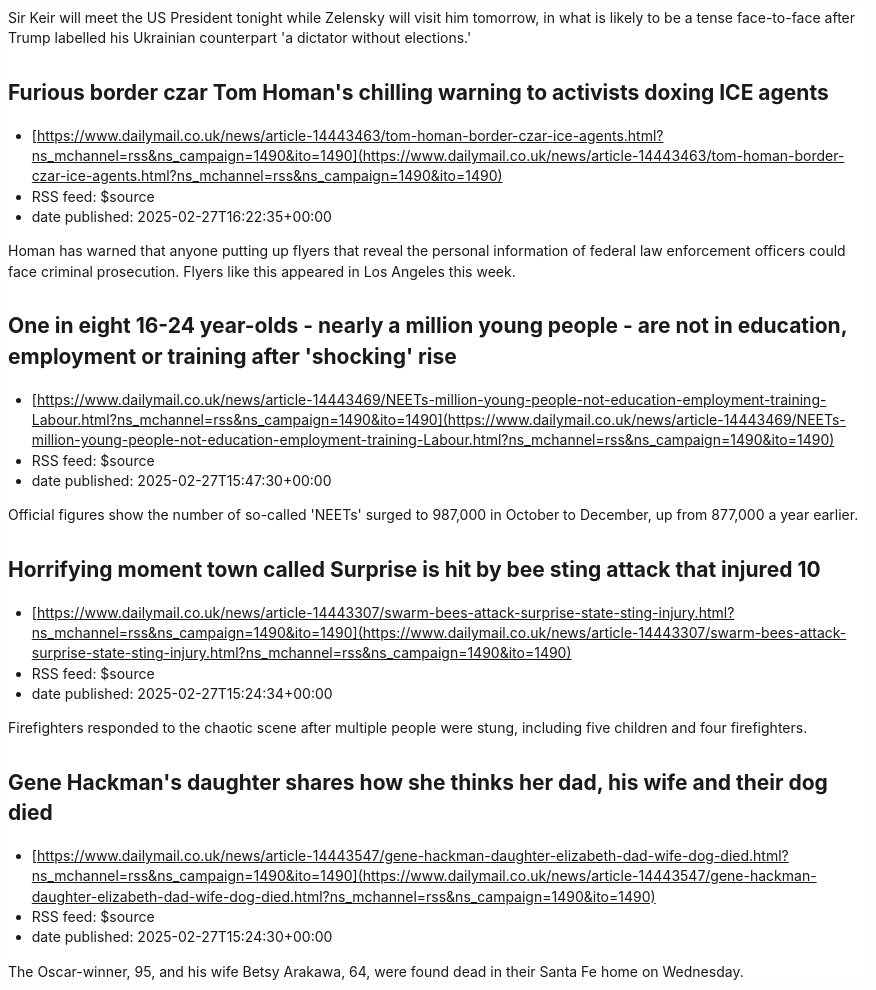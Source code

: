 Sir Keir will meet the US President tonight while Zelensky will visit him tomorrow, in what is likely to be a tense face-to-face after Trump labelled his Ukrainian counterpart 'a dictator without elections.'

## Furious border czar Tom Homan's chilling warning to activists doxing ICE agents
 - [https://www.dailymail.co.uk/news/article-14443463/tom-homan-border-czar-ice-agents.html?ns_mchannel=rss&ns_campaign=1490&ito=1490](https://www.dailymail.co.uk/news/article-14443463/tom-homan-border-czar-ice-agents.html?ns_mchannel=rss&ns_campaign=1490&ito=1490)
 - RSS feed: $source
 - date published: 2025-02-27T16:22:35+00:00

Homan has warned that anyone putting up flyers that reveal the personal information of federal law enforcement officers could face criminal prosecution. Flyers like this appeared in Los Angeles this week.

## One in eight 16-24 year-olds - nearly a million young people - are not in education, employment or training after 'shocking' rise
 - [https://www.dailymail.co.uk/news/article-14443469/NEETs-million-young-people-not-education-employment-training-Labour.html?ns_mchannel=rss&ns_campaign=1490&ito=1490](https://www.dailymail.co.uk/news/article-14443469/NEETs-million-young-people-not-education-employment-training-Labour.html?ns_mchannel=rss&ns_campaign=1490&ito=1490)
 - RSS feed: $source
 - date published: 2025-02-27T15:47:30+00:00

Official figures show the number of so-called 'NEETs' surged to 987,000 in October to December, up from 877,000 a year earlier.

## Horrifying moment town called Surprise is hit by bee sting attack that injured 10
 - [https://www.dailymail.co.uk/news/article-14443307/swarm-bees-attack-surprise-state-sting-injury.html?ns_mchannel=rss&ns_campaign=1490&ito=1490](https://www.dailymail.co.uk/news/article-14443307/swarm-bees-attack-surprise-state-sting-injury.html?ns_mchannel=rss&ns_campaign=1490&ito=1490)
 - RSS feed: $source
 - date published: 2025-02-27T15:24:34+00:00

Firefighters responded to the chaotic scene after multiple people were stung, including five children and four firefighters.

## Gene Hackman's daughter shares how she thinks her dad, his wife and their dog died
 - [https://www.dailymail.co.uk/news/article-14443547/gene-hackman-daughter-elizabeth-dad-wife-dog-died.html?ns_mchannel=rss&ns_campaign=1490&ito=1490](https://www.dailymail.co.uk/news/article-14443547/gene-hackman-daughter-elizabeth-dad-wife-dog-died.html?ns_mchannel=rss&ns_campaign=1490&ito=1490)
 - RSS feed: $source
 - date published: 2025-02-27T15:24:30+00:00

The Oscar-winner, 95, and his wife Betsy Arakawa, 64, were found dead in their Santa Fe home on Wednesday.
